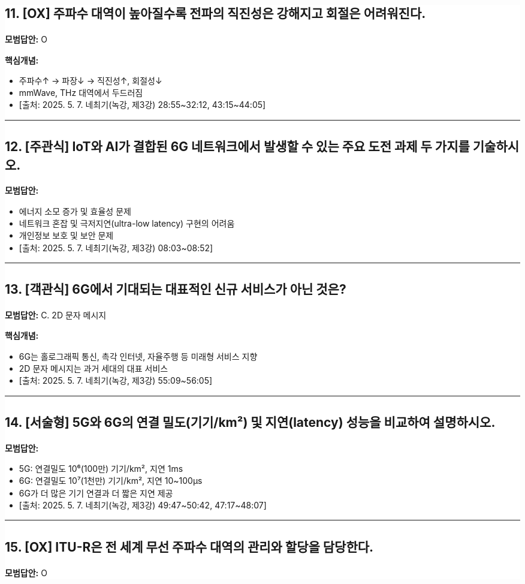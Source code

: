 ## 11. [OX] 주파수 대역이 높아질수록 전파의 직진성은 강해지고 회절은 어려워진다.

**모범답안:**
O

**핵심개념:**

- 주파수↑ → 파장↓ → 직진성↑, 회절성↓
- mmWave, THz 대역에서 두드러짐
- [출처: 2025. 5. 7. 네최기(녹강, 제3강) 28:55~32:12, 43:15~44:05]

---

## 12. [주관식] IoT와 AI가 결합된 6G 네트워크에서 발생할 수 있는 주요 도전 과제 두 가지를 기술하시오.

**모범답안:**

- 에너지 소모 증가 및 효율성 문제
- 네트워크 혼잡 및 극저지연(ultra-low latency) 구현의 어려움
- 개인정보 보호 및 보안 문제
- [출처: 2025. 5. 7. 네최기(녹강, 제3강) 08:03~08:52]

---

## 13. [객관식] 6G에서 기대되는 대표적인 신규 서비스가 아닌 것은?

**모범답안:**
C. 2D 문자 메시지

**핵심개념:**

- 6G는 홀로그래픽 통신, 촉각 인터넷, 자율주행 등 미래형 서비스 지향
- 2D 문자 메시지는 과거 세대의 대표 서비스
- [출처: 2025. 5. 7. 네최기(녹강, 제3강) 55:09~56:05]

---

## 14. [서술형] 5G와 6G의 연결 밀도(기기/km²) 및 지연(latency) 성능을 비교하여 설명하시오.

**모범답안:**

- 5G: 연결밀도 10⁶(100만) 기기/km², 지연 1ms
- 6G: 연결밀도 10⁷(1천만) 기기/km², 지연 10~100μs
- 6G가 더 많은 기기 연결과 더 짧은 지연 제공
- [출처: 2025. 5. 7. 네최기(녹강, 제3강) 49:47~50:42, 47:17~48:07]

---

## 15. [OX] ITU-R은 전 세계 무선 주파수 대역의 관리와 할당을 담당한다.

**모범답안:**
O


[^1_1]: je3gang-Internet-of-Things-and-AI-in-6G-10-2.pdf
[^1_2]: 2025.-5.-7.-necoegi-noggang-je3gang.txt
[^2_1]: je3gang-Internet-of-Things-and-AI-in-6G-10-2.pdf
[^2_2]: 2025.-5.-7.-necoegi-noggang-je3gang.txt
[^3_1]: je3gang-Internet-of-Things-and-AI-in-6G-10-2.pdf
[^3_2]: 2025.-5.-7.-necoegi-noggang-je3gang.txt
[^3_3]: https://engineer-daddy.co.kr/entry/5G와-6G-차세대-네트워크-기술-설명
[^3_4]: https://ictleader.tistory.com/entry/6g-vs-5g-core-differences
[^3_5]: https://velog.io/@leeboa2003/운영체제-네트워크-신기술-실기-기출-문제모음
[^3_6]: https://www.kica.or.kr/file/download/11157453-4f5c-43f1-8f36-7eb43c81576e
[^3_7]: https://www.ajunews.com/view/20230220134356085
[^3_8]: https://peimsam.tistory.com/249
[^3_9]: https://heung-goooo.com/6g-vs-5g-무엇이-다를까-6g-개념과-전망/
[^3_10]: https://iitp.kr/resources/file/2024년 ICT RnD 기술예고.pdf
[^3_11]: https://www.jeu.kr/38
[^3_12]: https://newitlec.com/entry/6G-기술에-적용될-주요-10가지-핵심-기술
[^3_13]: https://www.customs.go.kr/common/nttFileDownload.do?fileKey=b68b40ebaeee0fe9319e6ec86083e1af
[^3_14]: https://www.yna.co.kr/view/AKR20230220031151017
[^3_15]: https://kbthink.com/main/economy/economic-in-depth-analysis/economic-research-report/series8-230407.html
[^3_16]: https://tta.or.kr/ebook/access/ecatalogt.jsp?callmode=normal\&catimage=1\&eclang=ko\&Dir=98\&um=s\&start=66
[^3_17]: https://www.youtube.com/watch?v=BD55jJE_3D0
[^3_18]: https://ksp.etri.re.kr/ksp/plan-report/file/1314.pdf
[^3_19]: https://product.kyobobook.co.kr/detail/S000211790461
[^3_20]: https://blog.naver.com/stereok2/222022573002
[^3_21]: https://conquer-it.tistory.com/26
[^3_22]: https://kkcyber.kr/vod/2022/003/source/download/[교안] 사물인터넷.pdf
[^4_1]: je3gang-Internet-of-Things-and-AI-in-6G-10-2.pdf
[^4_2]: 2025.-5.-7.-necoegi-noggang-je3gang.txt
[^4_3]: https://help.axis.com/download/um_camera_station_pro_t10196821_ko_2411.pdf
[^4_4]: http://sw.kau.ac.kr
[^4_5]: https://smallake.kr/wp-content/uploads/2024/01/예탁차세대제안요청서.pdf
[^4_6]: https://www.megamd.co.kr/acad_gj/gj_pass_knowhow_2021.asp
[^4_7]: https://reviewinsight.blog/tag/gemini/feed/
[^4_8]: https://sjeec.or.kr/board/2023/04/18/1681795654_c60f10755ae904aa7690.pdf
[^4_9]: https://www.megazonesoft.com/blog/blog-list/10-blog-list-side-overlap/
[^4_10]: https://docs.aws.amazon.com/ko_kr/connect/latest/adminguide/amazon-connect-release-notes.html
[^4_11]: https://spri.kr/files/1525238989_1UAMWZOfM1Ja6AGWvrYcXeWm_0.pdf
[^4_12]: https://smartcity.go.kr/wp-content/uploads/2023/05/2022년-스마트시티-해외진출-전략-보고서_%EA%B5%AD%ED%86%A0%EA%B5%90%ED%86%B5%EB%B6%80-KOTRA-1.pdf
[^5_1]: je3gang-Internet-of-Things-and-AI-in-6G-10-2.pdf
[^5_2]: 2025.-5.-7.-necoegi-noggang-je3gang.txt
[^6_1]: je3gang-Internet-of-Things-and-AI-in-6G-10-2.pdf
[^6_2]: 2025.-5.-7.-necoegi-noggang-je3gang.txt
[^6_3]: https://news.sap.com/korea/2023/05/생성-ai-본격적인-도약을-위해서는-6g가-필수/
[^6_4]: https://velog.io/@agnusdei1207/network-slicing
[^6_5]: https://waveturtle94.tistory.com/5
[^6_6]: https://www.themoonlight.io/ko/review/security-trust-and-privacy-challenges-in-ai-driven-6g-networks
[^6_7]: https://www.themoonlight.io/ko/review/towards-6g-network-slicing
[^6_8]: https://www.aitimes.kr/news/articleView.html?idxno=34201
[^6_9]: https://www.koit.co.kr/news/articleView.html?idxno=95298
[^6_10]: https://www.khan.co.kr/article/202502061005011
[^6_11]: https://www.ebn.co.kr/news/articleView.html?idxno=1641473
[^6_12]: https://m.boannews.com/html/detail.html?idx=131267